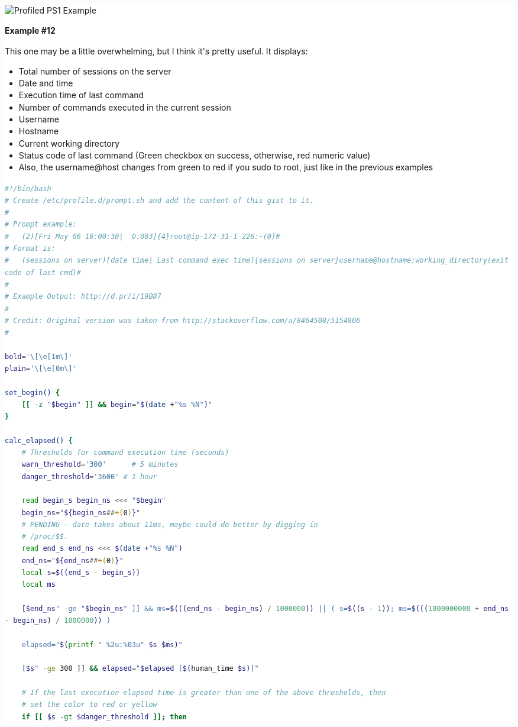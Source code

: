 ```bash
```

![Profiled PS1 Example](/assets/articles/profiled-ps1-example.png)

**Example #12**

This one may be a little overwhelming, but I think it's pretty useful. It displays:
*   Total number of sessions on the server
*   Date and time
*   Execution time of last command
*   Number of commands executed in the current session
*   Username
*   Hostname
*   Current working directory
*   Status code of last command (Green checkbox on success, otherwise, red numeric value)
*   Also, the username@host changes from green to red if you sudo to root, just like in the previous examples

```bash
#!/bin/bash
# Create /etc/profile.d/prompt.sh and add the content of this gist to it.
#
# Prompt example:
#   (2)[Fri May 06 10:00:30|  0:003]{4}root@ip-172-31-1-226:~(0)#
# Format is:
#   (sessions on server)[date time| Last command exec time]{sessions on server}username@hostname:working_directory(exit code of last cmd)#
#
# Example Output: http://d.pr/i/19B87
#
# Credit: Original version was taken from http://stackoverflow.com/a/8464508/5154806
#

bold='\[\e[1m\]'
plain='\[\e[0m\]'

set_begin() {
	[[ -z "$begin" ]] && begin="$(date +"%s %N")"
}

calc_elapsed() {
	# Thresholds for command execution time (seconds)
	warn_threshold='300'      # 5 minutes
	danger_threshold='3600' # 1 hour

	read begin_s begin_ns <<< "$begin"
	begin_ns="${begin_ns##+(0)}"
	# PENDING - date takes about 11ms, maybe could do better by digging in
	# /proc/$$.  
	read end_s end_ns <<< $(date +"%s %N")
	end_ns="${end_ns##+(0)}"
	local s=$((end_s - begin_s))
	local ms

	[$end_ns" -ge "$begin_ns" ]] && ms=$(((end_ns - begin_ns) / 1000000)) || ( s=$((s - 1)); ms=$(((1000000000 + end_ns - begin_ns) / 1000000)) )

	elapsed="$(printf " %2u:%03u" $s $ms)"

	[$s" -ge 300 ]] && elapsed="$elapsed [$(human_time $s)]"

	# If the last execution elapsed time is greater than one of the above thresholds, then
	# set the color to red or yellow
	if [[ $s -gt $danger_threshold ]]; then
```